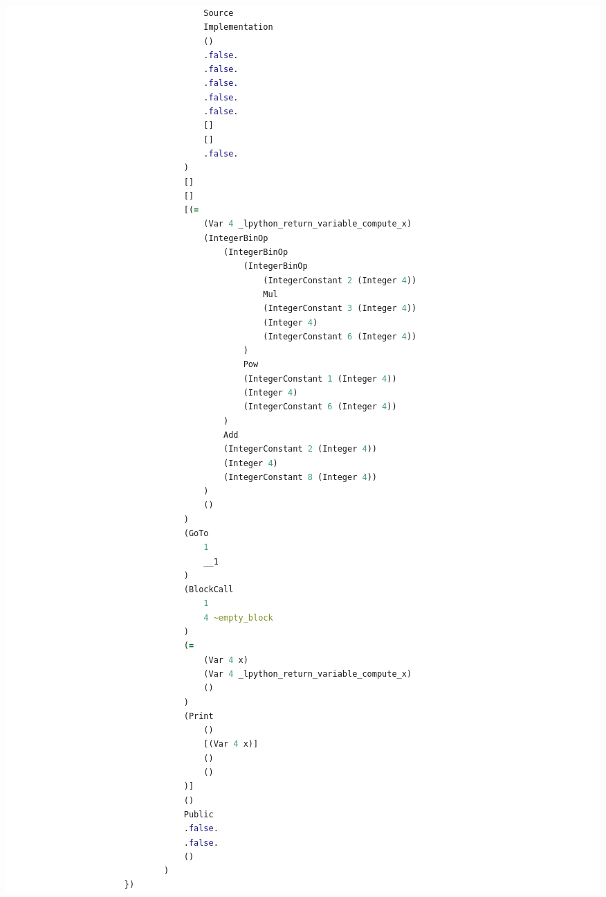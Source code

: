 ```clojure
                                        Source
                                        Implementation
                                        ()
                                        .false.
                                        .false.
                                        .false.
                                        .false.
                                        .false.
                                        []
                                        []
                                        .false.
                                    )
                                    []
                                    []
                                    [(=
                                        (Var 4 _lpython_return_variable_compute_x)
                                        (IntegerBinOp
                                            (IntegerBinOp
                                                (IntegerBinOp
                                                    (IntegerConstant 2 (Integer 4))
                                                    Mul
                                                    (IntegerConstant 3 (Integer 4))
                                                    (Integer 4)
                                                    (IntegerConstant 6 (Integer 4))
                                                )
                                                Pow
                                                (IntegerConstant 1 (Integer 4))
                                                (Integer 4)
                                                (IntegerConstant 6 (Integer 4))
                                            )
                                            Add
                                            (IntegerConstant 2 (Integer 4))
                                            (Integer 4)
                                            (IntegerConstant 8 (Integer 4))
                                        )
                                        ()
                                    )
                                    (GoTo
                                        1
                                        __1
                                    )
                                    (BlockCall
                                        1
                                        4 ~empty_block
                                    )
                                    (=
                                        (Var 4 x)
                                        (Var 4 _lpython_return_variable_compute_x)
                                        ()
                                    )
                                    (Print
                                        ()
                                        [(Var 4 x)]
                                        ()
                                        ()
                                    )]
                                    ()
                                    Public
                                    .false.
                                    .false.
                                    ()
                                )
                        })
```